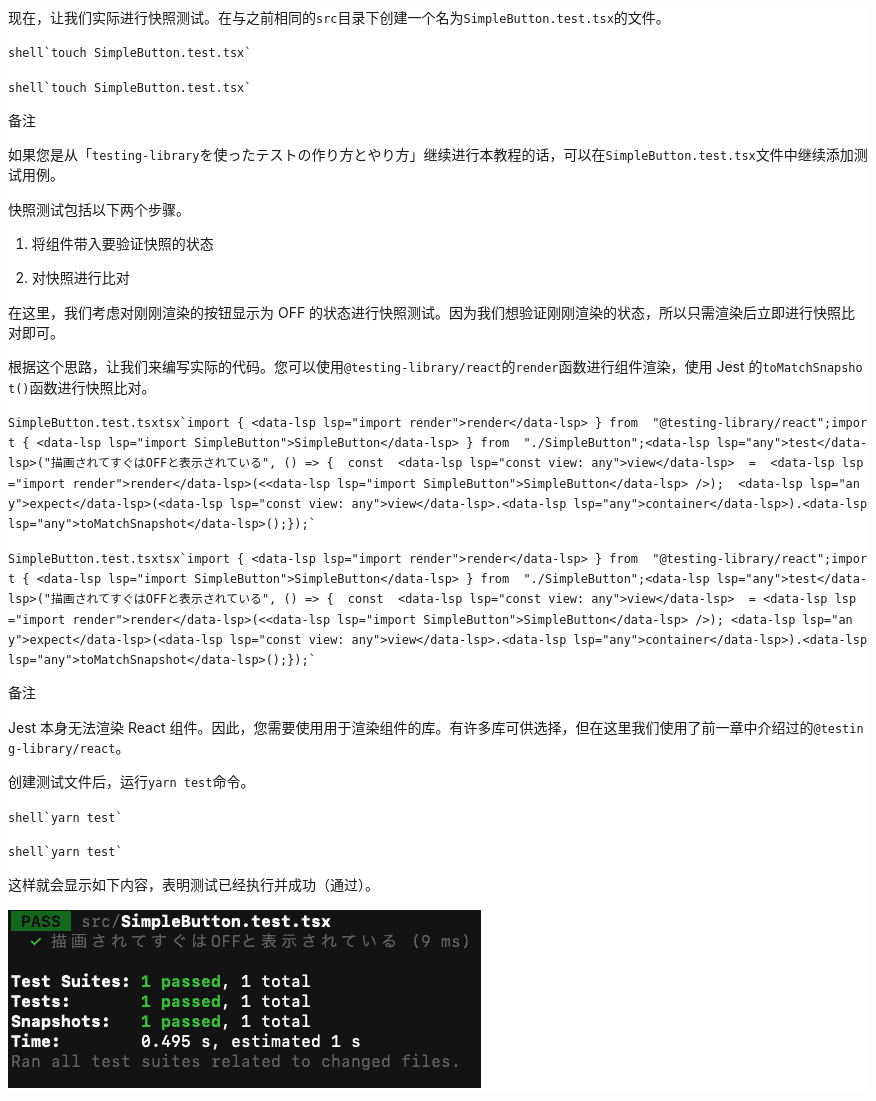 现在，让我们实际进行快照测试。在与之前相同的`src`目录下创建一个名为`SimpleButton.test.tsx`的文件。

```
shell`touch SimpleButton.test.tsx`
```

```
shell`touch SimpleButton.test.tsx`
```

备注

如果您是从「`testing-library`を使ったテストの作り方とやり方」继续进行本教程的话，可以在`SimpleButton.test.tsx`文件中继续添加测试用例。

快照测试包括以下两个步骤。

1.  将组件带入要验证快照的状态

1.  对快照进行比对

在这里，我们考虑对刚刚渲染的按钮显示为 OFF 的状态进行快照测试。因为我们想验证刚刚渲染的状态，所以只需渲染后立即进行快照比对即可。

根据这个思路，让我们来编写实际的代码。您可以使用`@testing-library/react`的`render`函数进行组件渲染，使用 Jest 的`toMatchSnapshot()`函数进行快照比对。

```
SimpleButton.test.tsxtsx`import { <data-lsp lsp="import render">render</data-lsp> } from  "@testing-library/react";import { <data-lsp lsp="import SimpleButton">SimpleButton</data-lsp> } from  "./SimpleButton";<data-lsp lsp="any">test</data-lsp>("描画されてすぐはOFFと表示されている", () => {  const  <data-lsp lsp="const view: any">view</data-lsp>  =  <data-lsp lsp="import render">render</data-lsp>(<<data-lsp lsp="import SimpleButton">SimpleButton</data-lsp> />);  <data-lsp lsp="any">expect</data-lsp>(<data-lsp lsp="const view: any">view</data-lsp>.<data-lsp lsp="any">container</data-lsp>).<data-lsp lsp="any">toMatchSnapshot</data-lsp>();});`
```

```
SimpleButton.test.tsxtsx`import { <data-lsp lsp="import render">render</data-lsp> } from  "@testing-library/react";import { <data-lsp lsp="import SimpleButton">SimpleButton</data-lsp> } from  "./SimpleButton";<data-lsp lsp="any">test</data-lsp>("描画されてすぐはOFFと表示されている", () => {  const  <data-lsp lsp="const view: any">view</data-lsp>  = <data-lsp lsp="import render">render</data-lsp>(<<data-lsp lsp="import SimpleButton">SimpleButton</data-lsp> />); <data-lsp lsp="any">expect</data-lsp>(<data-lsp lsp="const view: any">view</data-lsp>.<data-lsp lsp="any">container</data-lsp>).<data-lsp lsp="any">toMatchSnapshot</data-lsp>();});`
```

备注

Jest 本身无法渲染 React 组件。因此，您需要使用用于渲染组件的库。有许多库可供选择，但在这里我们使用了前一章中介绍过的`@testing-library/react`。

创建测试文件后，运行`yarn test`命令。

```
shell`yarn test`
```

```
shell`yarn test`
```

这样就会显示如下内容，表明测试已经执行并成功（通过）。

![SimpleButton 组件测试通过的结果页面](img/fc889109b8d4bb5453b5f00984cf647c.png)
